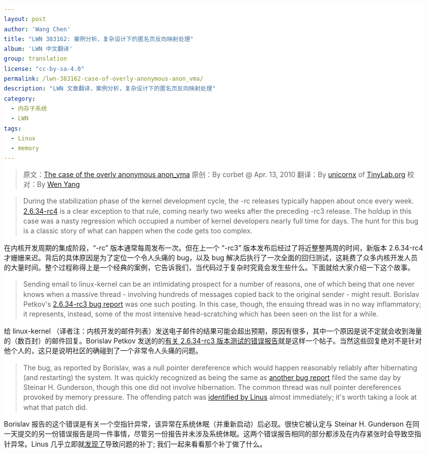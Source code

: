 ```yaml
---
layout: post
author: 'Wang Chen'
title: "LWN 383162: 案例分析，复杂设计下的匿名页反向映射处理"
album: 'LWN 中文翻译'
group: translation
license: "cc-by-sa-4.0"
permalink: /lwn-383162-case-of-overly-anonymous-anon_vma/
description: "LWN 文章翻译，案例分析，复杂设计下的匿名页反向映射处理"
category:
  - 内存子系统
  - LWN
tags:
  - Linux
  - memory
---
```


> 原文：[The case of the overly anonymous anon_vma](https://lwn.net/Articles/383162/)
> 原创：By corbet @ Apr. 13, 2010
> 翻译：By [unicornx](https://github.com/unicornx) of [TinyLab.org][1]
> 校对：By [Wen Yang](https://github.com/w-simon)

> During the stabilization phase of the kernel development cycle, the -rc releases typically happen about once every week. [2.6.34-rc4](http://lwn.net/Articles/383198/) is a clear exception to that rule, coming nearly two weeks after the preceding -rc3 release. The holdup in this case was a nasty regression which occupied a number of kernel developers nearly full time for days. The hunt for this bug is a classic story of what can happen when the code gets too complex.

在内核开发周期的集成阶段，“-rc” 版本通常每周发布一次。但在上一个 “-rc3” 版本发布后经过了将近整整两周的时间，新版本 2.6.34-rc4 才姗姗来迟。背后的具体原因是为了定位一个令人头痛的 bug，以及 bug 解决后执行了一次全面的回归测试，这耗费了众多内核开发人员的大量时间。整个过程称得上是一个经典的案例，它告诉我们，当代码过于复杂时究竟会发生些什么。下面就给大家介绍一下这个故事。

> Sending email to linux-kernel can be an intimidating prospect for a number of reasons, one of which being that one never knows when a massive thread - involving hundreds of messages copied back to the original sender - might result. Borislav Petkov's [2.6.34-rc3 bug report](https://lwn.net/Articles/383163/) was one such posting. In this case, though, the ensuing thread was in no way inflammatory; it represents, instead, some of the most intensive head-scratching which has been seen on the list for a while.

给 linux-kernel （译者注：内核开发的邮件列表）发送电子邮件的结果可能会超出预期，原因有很多，其中一个原因是说不定就会收到海量的（数百封）的邮件回复。Borislav Petkov 发送的的[有关 2.6.34-rc3 版本测试的错误报告](https://lwn.net/Articles/383163/)就是这样一个帖子。当然这些回复绝对不是针对他个人的，这只是说明社区的确碰到了一个非常令人头痛的问题。

> The bug, as reported by Borislav, was a null pointer dereference which would happen reasonably reliably after hibernating (and restarting) the system. It was quickly recognized as being the same as [another bug report](https://bugzilla.kernel.org/show_bug.cgi?id=15680) filed the same day by Steinar H. Gunderson, though this one did not involve hibernation. The common thread was null pointer dereferences provoked by memory pressure. The offending patch was [identified by Linus](https://lwn.net/Articles/383165/) almost immediately; it's worth taking a look at what that patch did.

Borislav 报告的这个错误是有关一个空指针异常，该异常在系统休眠（并重新启动）后必现。很快它被认定与 Steinar H. Gunderson 在同一天提交的另一份错误报告是同一件事情，尽管另一份报告并未涉及系统休眠。这两个错误报告相同的部分都涉及在内存紧张时会导致空指针异常。Linus 几乎立即就[发现了](https://lwn.net/Articles/383165/)导致问题的补丁; 我们一起来看看那个补丁做了什么。


[1]: http://tinylab.org